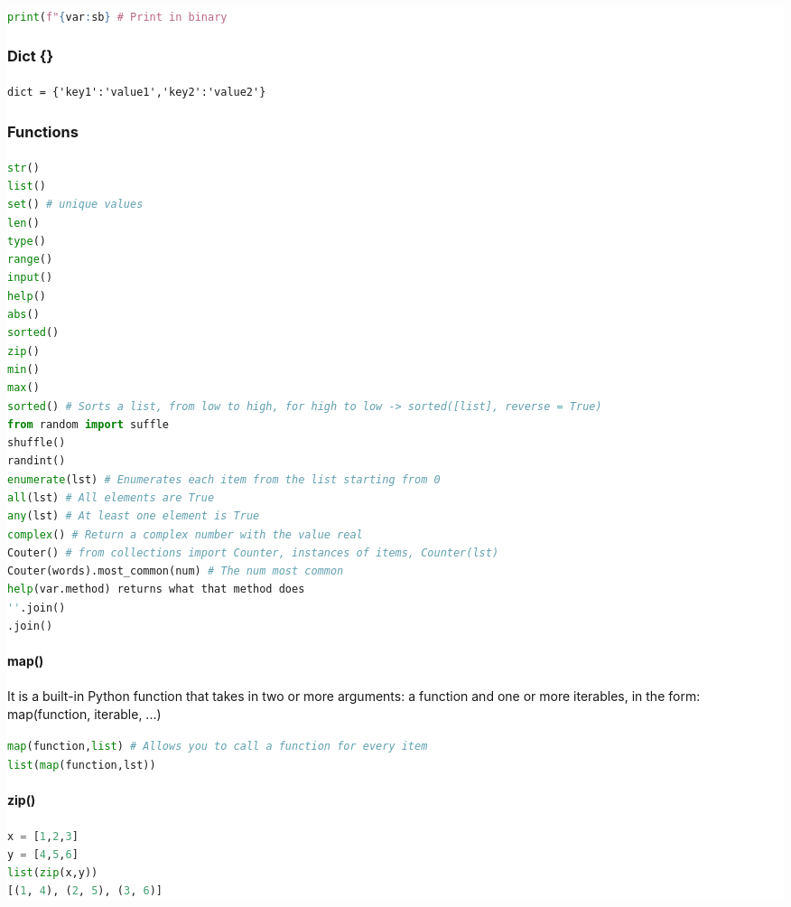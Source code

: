 ```python
print(f"{var:sb} # Print in binary
```

### Dict {}
```dict = {'key1':'value1','key2':'value2'}```

### Functions
```python
str()
list()
set() # unique values
len()
type()
range()
input()
help()
abs()
sorted()
zip()
min()
max()
sorted() # Sorts a list, from low to high, for high to low -> sorted([list], reverse = True)
from random import suffle
shuffle()
randint()
enumerate(lst) # Enumerates each item from the list starting from 0
all(lst) # All elements are True
any(lst) # At least one element is True
complex() # Return a complex number with the value real
Couter() # from collections import Counter, instances of items, Counter(lst)
Couter(words).most_common(num) # The num most common
help(var.method) returns what that method does
''.join()
.join()
```

#### map()
It is a built-in Python function that takes in two or more arguments: a function and one or more iterables, in the form: map(function, iterable, ...)

```python
map(function,list) # Allows you to call a function for every item
list(map(function,lst))
```

#### zip()
```python
x = [1,2,3]
y = [4,5,6]
list(zip(x,y))
[(1, 4), (2, 5), (3, 6)]
```
